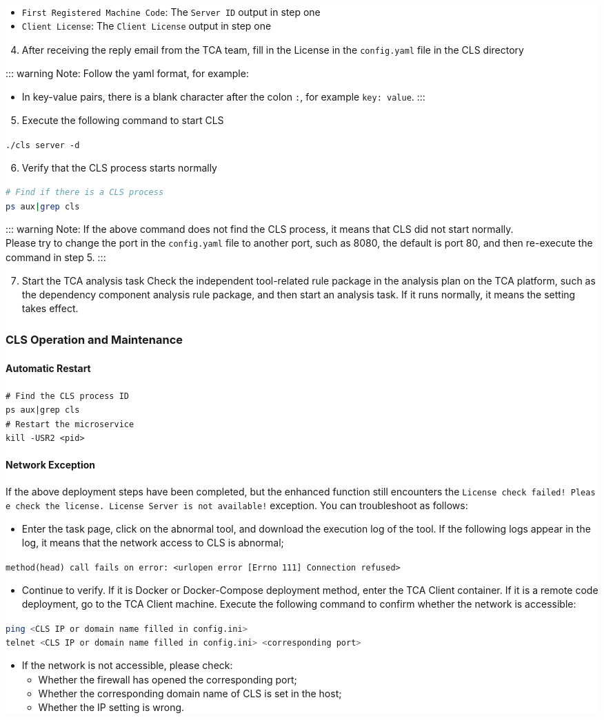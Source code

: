 - `First Registered Machine Code`: The `Server ID` output in step one
- `Client License`: The `Client License` output in step one

4. After receiving the reply email from the TCA team, fill in the License in the `config.yaml` file in the CLS directory  

::: warning
Note: Follow the yaml format, for example:
- In key-value pairs, there is a blank character after the colon `:`, for example `key: value`.
:::

5. Execute the following command to start CLS

```shell
./cls server -d
```

6. Verify that the CLS process starts normally

```bash
# Find if there is a CLS process
ps aux|grep cls
```

::: warning
Note: If the above command does not find the CLS process, it means that CLS did not start normally.  
Please try to change the port in the `config.yaml` file to another port, such as 8080, the default is port 80, and then re-execute the command in step 5.
:::

7. Start the TCA analysis task
Check the independent tool-related rule package in the analysis plan on the TCA platform, such as the dependency component analysis rule package, and then start an analysis task. If it runs normally, it means the setting takes effect.

### CLS Operation and Maintenance
#### Automatic Restart
```shell
# Find the CLS process ID
ps aux|grep cls
# Restart the microservice
kill -USR2 <pid>
```

#### Network Exception
If the above deployment steps have been completed, but the enhanced function still encounters the `License check failed! Please check the license. License Server is not available!` exception. You can troubleshoot as follows:

- Enter the task page, click on the abnormal tool, and download the execution log of the tool. If the following logs appear in the log, it means that the network access to CLS is abnormal;
```log
method(head) call fails on error: <urlopen error [Errno 111] Connection refused>
```
- Continue to verify. If it is Docker or Docker-Compose deployment method, enter the TCA Client container. If it is a remote code deployment, go to the TCA Client machine. Execute the following command to confirm whether the network is accessible:
```bash
ping <CLS IP or domain name filled in config.ini>
telnet <CLS IP or domain name filled in config.ini> <corresponding port>
```
- If the network is not accessible, please check:
  * Whether the firewall has opened the corresponding port;
  * Whether the corresponding domain name of CLS is set in the host;
  * Whether the IP setting is wrong.
